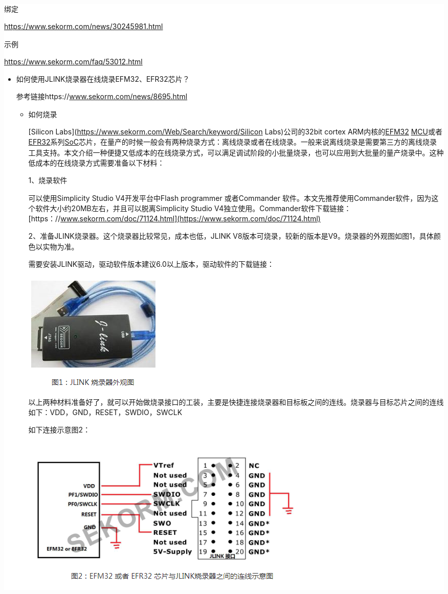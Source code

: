   绑定

  https://www.sekorm.com/news/30245981.html

  示例

  https://www.sekorm.com/faq/53012.html

- 如何使用JLINK烧录器在线烧录EFM32、EFR32芯片？

  参考链接https://www.sekorm.com/news/8695.html

  - 如何烧录

    [Silicon Labs](https://www.sekorm.com/Web/Search/keyword/Silicon Labs)公司的32bit cortex ARM内核的[EFM32](https://www.sekorm.com/Web/Search/keyword/EFM32) [MCU](https://www.sekorm.com/Web/Search/keyword/MCU)或者[EFR32](https://www.sekorm.com/Web/Search/keyword/EFR32)系列[SoC](https://www.sekorm.com/Web/Search/keyword/SoC)芯片，在量产的时候一般会有两种烧录方式：离线烧录或者在线烧录。一般来说离线烧录是需要第三方的离线烧录工具支持。本文介绍一种便捷又低成本的在线烧录方式，可以满足调试阶段的小批量烧录，也可以应用到大批量的量产烧录中。这种低成本的在线烧录方式需要准备以下材料：

    1、烧录软件

    可以使用Simplicity Studio V4开发平台中Flash programmer 或者Commander 软件。本文先推荐使用Commander软件，因为这个软件大小约20MB左右，并且可以脱离Simplicity Studio V4独立使用。Commander软件下载链接：[https：//www.sekorm.com/doc/71124.html](https://www.sekorm.com/doc/71124.html)

    2、准备JLINK烧录器。这个烧录器比较常见，成本也低，JLINK V8版本可烧录，较新的版本是V9。烧录器的外观图如图1，具体颜色以实物为准。

    需要安装JLINK驱动，驱动软件版本建议6.0以上版本，驱动软件的下载链接：

    ![](../../../img/zigbee/zigbee-jlink0.png)

    以上两种材料准备好了，就可以开始做烧录接口的工装，主要是快捷连接烧录器和目标板之间的连线。烧录器与目标芯片之间的连线如下：VDD，GND，RESET，SWDIO，SWCLK

    如下连接示意图2：

    ![](../../../img/zigbee/zigbee-jlink2.png)
